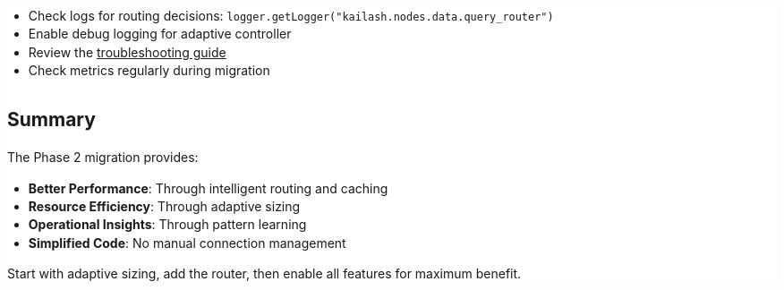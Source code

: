 - Check logs for routing decisions: `logger.getLogger("kailash.nodes.data.query_router")`
- Enable debug logging for adaptive controller
- Review the [troubleshooting guide](../developer/17-intelligent-query-routing.md#troubleshooting)
- Check metrics regularly during migration

## Summary

The Phase 2 migration provides:
- **Better Performance**: Through intelligent routing and caching
- **Resource Efficiency**: Through adaptive sizing
- **Operational Insights**: Through pattern learning
- **Simplified Code**: No manual connection management

Start with adaptive sizing, add the router, then enable all features for maximum benefit.

